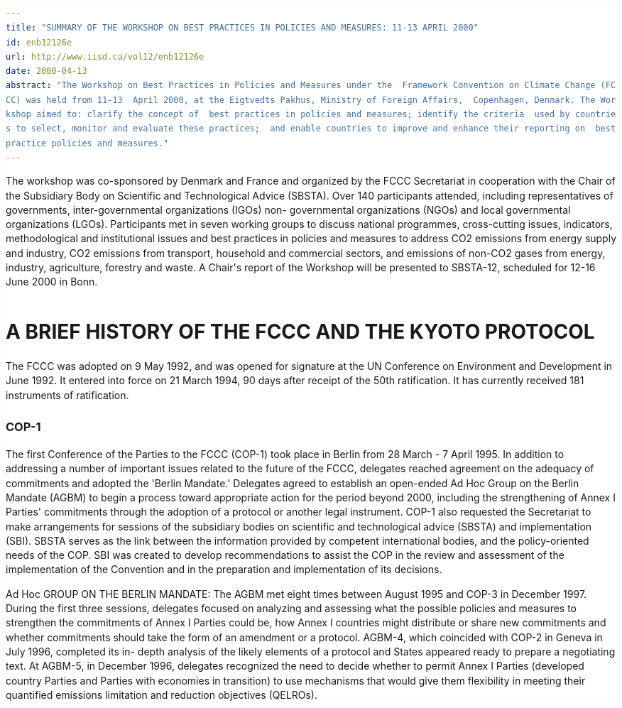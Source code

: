 ```yaml
---
title: "SUMMARY OF THE WORKSHOP ON BEST PRACTICES IN POLICIES AND MEASURES: 11-13 APRIL 2000"
id: enb12126e
url: http://www.iisd.ca/vol12/enb12126e
date: 2000-04-13
abstract: "The Workshop on Best Practices in Policies and Measures under the  Framework Convention on Climate Change (FCCC) was held from 11-13  April 2000, at the Eigtvedts Pakhus, Ministry of Foreign Affairs,  Copenhagen, Denmark. The Workshop aimed to: clarify the concept of  best practices in policies and measures; identify the criteria  used by countries to select, monitor and evaluate these practices;  and enable countries to improve and enhance their reporting on  best practice policies and measures."
---
```


The workshop was co-sponsored by Denmark and France and organized  by the FCCC Secretariat in cooperation with the Chair of the  Subsidiary Body on Scientific and Technological Advice (SBSTA).  Over 140 participants attended, including representatives of  governments, inter-governmental organizations (IGOs) non- governmental organizations (NGOs) and local governmental  organizations (LGOs). Participants met in seven working groups to  discuss national programmes, cross-cutting issues, indicators,  methodological and institutional issues and best practices in  policies and measures to address CO2 emissions from energy supply  and industry, CO2 emissions from transport, household and  commercial sectors, and emissions of non-CO2 gases from energy,  industry, agriculture, forestry and waste. A Chair's report of the  Workshop will be presented to SBSTA-12, scheduled for 12-16 June  2000 in Bonn.

# A BRIEF HISTORY OF THE FCCC AND THE KYOTO PROTOCOL

The FCCC was adopted on 9 May 1992, and was opened for signature  at the UN Conference on Environment and Development in June 1992.  It entered into force on 21 March 1994, 90 days after receipt of  the 50th ratification. It has currently received 181 instruments  of ratification.

### COP-1

The first Conference of the Parties to the FCCC (COP-1)  took place in Berlin from 28 March - 7 April 1995. In addition to  addressing a number of important issues related to the future of  the FCCC, delegates reached agreement on the adequacy of  commitments and adopted the 'Berlin Mandate.' Delegates agreed to  establish an open-ended Ad Hoc Group on the Berlin Mandate (AGBM)  to begin a process toward appropriate action for the period beyond  2000, including the strengthening of Annex I Parties' commitments  through the adoption of a protocol or another legal instrument.  COP-1 also requested the Secretariat to make arrangements for  sessions of the subsidiary bodies on scientific and technological  advice (SBSTA) and implementation (SBI). SBSTA serves as the link  between the information provided by competent international  bodies, and the policy-oriented needs of the COP. SBI was created  to develop recommendations to assist the COP in the review and  assessment of the implementation of the Convention and in the  preparation and implementation of its decisions.

Ad Hoc GROUP ON THE BERLIN MANDATE: The AGBM met eight times  between August 1995 and COP-3 in December 1997. During the first  three sessions, delegates focused on analyzing and assessing what  the possible policies and measures to strengthen the commitments  of Annex I Parties could be, how Annex I countries might  distribute or share new commitments and whether commitments should  take the form of an amendment or a protocol. AGBM-4, which  coincided with COP-2 in Geneva in July 1996, completed its in- depth analysis of the likely elements of a protocol and States  appeared ready to prepare a negotiating text. At AGBM-5, in  December 1996, delegates recognized the need to decide whether to  permit Annex I Parties (developed country Parties and Parties with  economies in transition) to use mechanisms that would give them  flexibility in meeting their quantified emissions limitation and  reduction objectives (QELROs).
